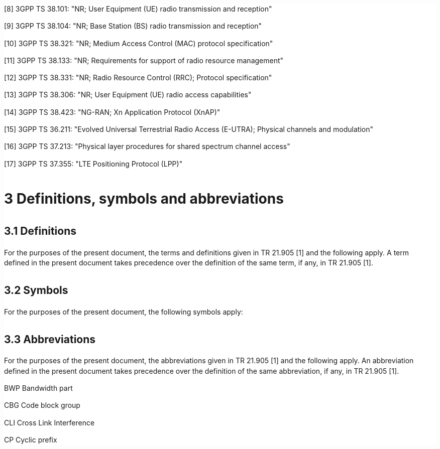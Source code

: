\[8\] 3GPP TS 38.101: \"NR; User Equipment (UE) radio transmission and
reception\"

\[9\] 3GPP TS 38.104: \"NR; Base Station (BS) radio transmission and
reception\"

\[10\] 3GPP TS 38.321: \"NR; Medium Access Control (MAC) protocol
specification\"

\[11\] 3GPP TS 38.133: \"NR; Requirements for support of radio resource
management\"

\[12\] 3GPP TS 38.331: \"NR; Radio Resource Control (RRC); Protocol
specification\"

\[13\] 3GPP TS 38.306: \"NR; User Equipment (UE) radio access
capabilities\"

\[14\] 3GPP TS 38.423: \"NG-RAN; Xn Application Protocol (XnAP)\"

\[15\] 3GPP TS 36.211: \"Evolved Universal Terrestrial Radio Access
(E-UTRA); Physical channels and modulation\"

\[16\] 3GPP TS 37.213: \"Physical layer procedures for shared spectrum
channel access\"

\[17\] 3GPP TS 37.355: \"LTE Positioning Protocol (LPP)\"

3 Definitions, symbols and abbreviations
========================================

3.1 Definitions
---------------

For the purposes of the present document, the terms and definitions
given in TR 21.905 \[1\] and the following apply. A term defined in the
present document takes precedence over the definition of the same term,
if any, in TR 21.905 \[1\].

3.2 Symbols
-----------

For the purposes of the present document, the following symbols apply:

3.3 Abbreviations
-----------------

For the purposes of the present document, the abbreviations given in
TR 21.905 \[1\] and the following apply. An abbreviation defined in the
present document takes precedence over the definition of the same
abbreviation, if any, in TR 21.905 \[1\].

BWP Bandwidth part

CBG Code block group

CLI Cross Link Interference

CP Cyclic prefix
